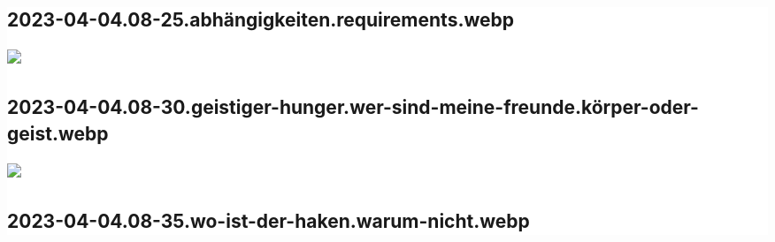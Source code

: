 ## 2023-04-04.08-25.abhängigkeiten.requirements.webp

![](img/2023-04/2023-04-04.08-25.abhängigkeiten.requirements.webp)

## 2023-04-04.08-30.geistiger-hunger.wer-sind-meine-freunde.körper-oder-geist.webp

![](img/2023-04/2023-04-04.08-30.geistiger-hunger.wer-sind-meine-freunde.körper-oder-geist.webp)

## 2023-04-04.08-35.wo-ist-der-haken.warum-nicht.webp
